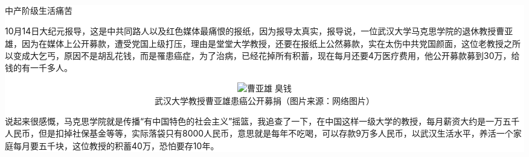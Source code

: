    中产阶级生活痛苦
  </strong>
 </p>
 <center>
  <div style="max-width: 632px;height:180px; display: none; text-align: center; margin: 0 auto; overflow: hidden;overflow-x: hidden;">
   <div id="taboola-midarticle-thumbnails" style="max-width: 632px;height:180px;overflow: hidden;overflow-x: hidden;">
   </div>
  </div>
  <div>
   <center>
    <div id="div-gpt-ad-1589559869784-0">
    </div>
   </center>
  </div>
 </center>
 <p>
  10月14日大纪元报导，这是中共同路人以及红色媒体最痛恨的报纸，因为报导太真实，报导说，一位武汉大学马克思学院的退休教授曹亚雄，因为在媒体上公开募款，遭受党国上级打压，理由是堂堂大学教授，还要在报纸上公然募款，实在太伤中共党国颜面，这位老教授之所以变成大乞丐，原因不是胡乱花钱，而是罹患癌症，为了治病，已经花掉所有积蓄，现在每月还要4万医疗费用，他公开募款募到30万，给钱的有一千多人。
 </p>
 <center>
  <div style="max-width: 632px;height:180px; display: none; text-align: center; margin: 0 auto; overflow: hidden;overflow-x: hidden;">
   <div id="taboola-midarticle-thumbnails" style="max-width: 632px;height:180px;overflow: hidden;overflow-x: hidden;">
   </div>
  </div>
  <div>
   <center>
    <div id="div-gpt-ad-1589559869784-0">
    </div>
   </center>
  </div>
 </center>
 <p style="text-align:center">
  <img alt="曹亚雄 臭钱" src="https://img3.secretchina.com/pic/2020/10-14/p2796291a65323669-ss.jpg" style="height:339px; width:600px"/>
  <br>
   武汉大学教授曹亚雄患癌公开募捐（图片来源：网络图片）
  </br>
 </p>
 <center>
  <div style="max-width: 632px;height:180px; display: none; text-align: center; margin: 0 auto; overflow: hidden;overflow-x: hidden;">
   <div id="taboola-midarticle-thumbnails" style="max-width: 632px;height:180px;overflow: hidden;overflow-x: hidden;">
   </div>
  </div>
  <div>
   <center>
    <div id="div-gpt-ad-1589559869784-0">
    </div>
   </center>
  </div>
 </center>
 <p>
  说起来很感慨，马克思学院就是传播“有中国特色的社会主义”摇篮，我追查了一下，在中国这样一级大学的教授，每月薪资大约是一万五千人民币，但是扣掉社保基金等等，实际落袋只有8000人民币，意思就是每年不吃喝，可以存款9万多人民币，以武汉生活水平，养活一个家庭每月要五千块，这位教授的积蓄40万，恐怕要存10年。
 </p>
 <center>
  <div style="max-width: 632px;height:180px; display: none; text-align: center; margin: 0 auto; overflow: hidden;overflow-x: hidden;">